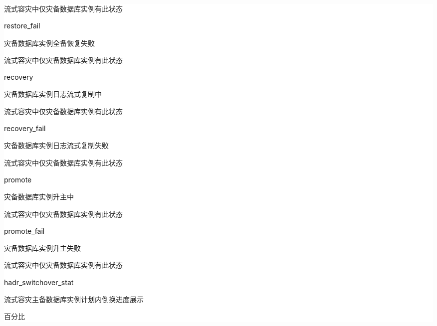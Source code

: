 <td class="cellrowborder" valign="top" headers="mcps1.1.6.1.3 "><p id="p6919132117162"><a name="p6919132117162"></a><a name="p6919132117162"></a>流式容灾中仅灾备数据库实例有此状态</p>
</td>
</tr>
<tr id="row1617510180165"><td class="cellrowborder" valign="top" headers="mcps1.1.6.1.1 "><p id="p171761318181613"><a name="p171761318181613"></a><a name="p171761318181613"></a>restore_fail</p>
</td>
<td class="cellrowborder" valign="top" headers="mcps1.1.6.1.2 "><p id="p13176718131611"><a name="p13176718131611"></a><a name="p13176718131611"></a>灾备数据库实例全备恢复失败</p>
</td>
<td class="cellrowborder" valign="top" headers="mcps1.1.6.1.3 "><p id="p2176121841617"><a name="p2176121841617"></a><a name="p2176121841617"></a>流式容灾中仅灾备数据库实例有此状态</p>
</td>
</tr>
<tr id="row159151418175"><td class="cellrowborder" valign="top" headers="mcps1.1.6.1.1 "><p id="p1060191418174"><a name="p1060191418174"></a><a name="p1060191418174"></a>recovery</p>
</td>
<td class="cellrowborder" valign="top" headers="mcps1.1.6.1.2 "><p id="p106011461719"><a name="p106011461719"></a><a name="p106011461719"></a>灾备数据库实例日志流式复制中</p>
</td>
<td class="cellrowborder" valign="top" headers="mcps1.1.6.1.3 "><p id="p360814151712"><a name="p360814151712"></a><a name="p360814151712"></a>流式容灾中仅灾备数据库实例有此状态</p>
</td>
</tr>
<tr id="row424671061713"><td class="cellrowborder" valign="top" headers="mcps1.1.6.1.1 "><p id="p4246710121719"><a name="p4246710121719"></a><a name="p4246710121719"></a>recovery_fail</p>
</td>
<td class="cellrowborder" valign="top" headers="mcps1.1.6.1.2 "><p id="p1246181091710"><a name="p1246181091710"></a><a name="p1246181091710"></a>灾备数据库实例日志流式复制失败</p>
</td>
<td class="cellrowborder" valign="top" headers="mcps1.1.6.1.3 "><p id="p924661021719"><a name="p924661021719"></a><a name="p924661021719"></a>流式容灾中仅灾备数据库实例有此状态</p>
</td>
</tr>
<tr id="row73601340177"><td class="cellrowborder" valign="top" headers="mcps1.1.6.1.1 "><p id="p153611411712"><a name="p153611411712"></a><a name="p153611411712"></a>promote</p>
</td>
<td class="cellrowborder" valign="top" headers="mcps1.1.6.1.2 "><p id="p15361642176"><a name="p15361642176"></a><a name="p15361642176"></a>灾备数据库实例升主中</p>
</td>
<td class="cellrowborder" valign="top" headers="mcps1.1.6.1.3 "><p id="p1036164121712"><a name="p1036164121712"></a><a name="p1036164121712"></a>流式容灾中仅灾备数据库实例有此状态</p>
</td>
</tr>
<tr id="row15245270173"><td class="cellrowborder" valign="top" headers="mcps1.1.6.1.1 "><p id="p172452075178"><a name="p172452075178"></a><a name="p172452075178"></a>promote_fail</p>
</td>
<td class="cellrowborder" valign="top" headers="mcps1.1.6.1.2 "><p id="p18246175179"><a name="p18246175179"></a><a name="p18246175179"></a>灾备数据库实例升主失败</p>
</td>
<td class="cellrowborder" valign="top" headers="mcps1.1.6.1.3 "><p id="p14246147171716"><a name="p14246147171716"></a><a name="p14246147171716"></a>流式容灾中仅灾备数据库实例有此状态</p>
</td>
</tr>
<tr id="row14821817175"><td class="cellrowborder" valign="top" width="16.29162916291629%" headers="mcps1.1.6.1.1 "><p id="p194821316173"><a name="p194821316173"></a><a name="p194821316173"></a>hadr_switchover_stat</p>
</td>
<td class="cellrowborder" valign="top" width="12.49124912491249%" headers="mcps1.1.6.1.2 "><p id="p1648251191717"><a name="p1648251191717"></a><a name="p1648251191717"></a>流式容灾主备数据库实例计划内倒换进度展示</p>
</td>
<td class="cellrowborder" valign="top" width="10.221022102210222%" headers="mcps1.1.6.1.3 "><p id="p148214131710"><a name="p148214131710"></a><a name="p148214131710"></a>百分比</p>
</td>